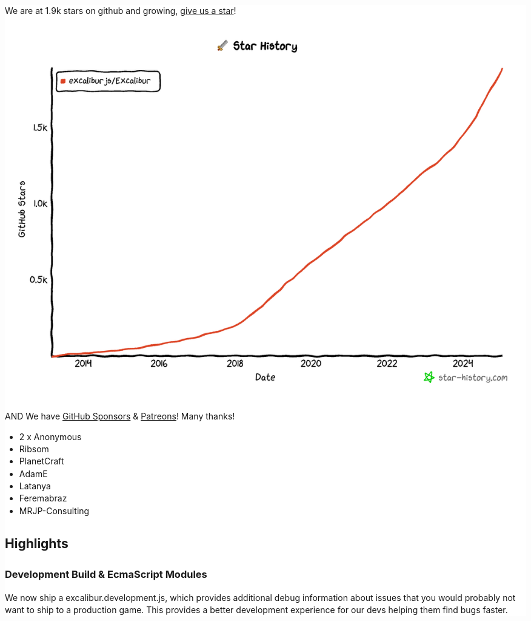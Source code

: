 We are at 1.9k stars on github and growing, [give us a star](https://github.com/excaliburjs/Excalibur)!

![github stars](./star-history-2025117.png)

AND We have [GitHub Sponsors](https://github.com/sponsors/eonarheim) & [Patreons](https://www.patreon.com/join/erikonarheim)! Many thanks!

* 2 x Anonymous
* Ribsom
* PlanetCraft
* AdamE
* Latanya
* Feremabraz
* MRJP-Consulting

## Highlights

### Development Build & EcmaScript Modules

We now ship a excalibur.development.js, which provides additional debug information about issues that you would probably not want to ship to a production game. This provides a better development experience for our devs helping them find bugs faster.
